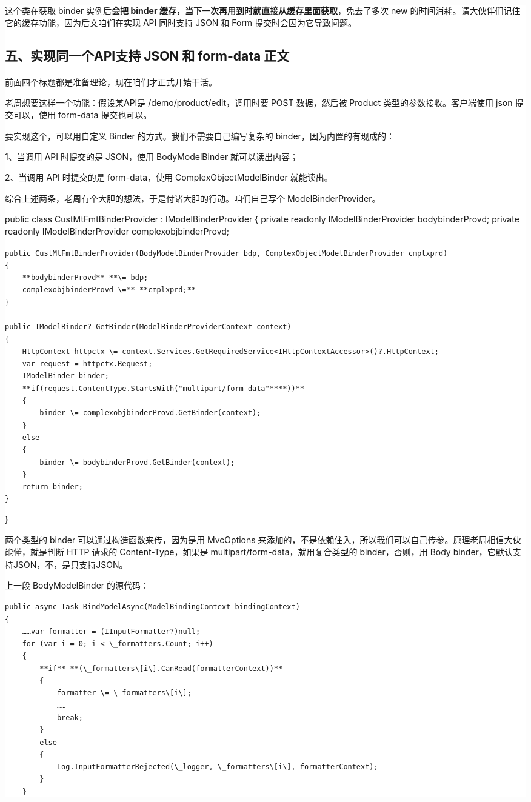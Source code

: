 这个类在获取 binder 实例后**会把 binder 缓存，当下一次再用到时就直接从缓存里面获取**，免去了多次 new 的时间消耗。请大伙伴们记住它的缓存功能，因为后文咱们在实现 API 同时支持 JSON 和 Form 提交时会因为它导致问题。

五、实现同一个API支持 JSON 和 form-data 正文
--------------------------------

前面四个标题都是准备理论，现在咱们才正式开始干活。

老周想要这样一个功能：假设某API是 /demo/product/edit，调用时要 POST 数据，然后被 Product 类型的参数接收。客户端使用 json 提交可以，使用 form-data 提交也可以。

要实现这个，可以用自定义 Binder 的方式。我们不需要自己编写复杂的 binder，因为内置的有现成的：

1、当调用 API 时提交的是 JSON，使用 BodyModelBinder 就可以读出内容；

2、当调用 API 时提交的是 form-data，使用 ComplexObjectModelBinder 就能读出。

综合上述两条，老周有个大胆的想法，于是付诸大胆的行动。咱们自己写个 ModelBinderProvider。

public class CustMtFmtBinderProvider : IModelBinderProvider
{
    private readonly IModelBinderProvider bodybinderProvd;
    private readonly IModelBinderProvider complexobjbinderProvd;

    public CustMtFmtBinderProvider(BodyModelBinderProvider bdp, ComplexObjectModelBinderProvider cmplxprd)
    {
        **bodybinderProvd** **\= bdp;
        complexobjbinderProvd \=** **cmplxprd;**
    }

    public IModelBinder? GetBinder(ModelBinderProviderContext context)
    {
        HttpContext httpctx \= context.Services.GetRequiredService<IHttpContextAccessor>()?.HttpContext;
        var request = httpctx.Request;
        IModelBinder binder;
        **if(request.ContentType.StartsWith("multipart/form-data"****))**
        {
            binder \= complexobjbinderProvd.GetBinder(context);
        }
        else
        {
            binder \= bodybinderProvd.GetBinder(context);
        }
        return binder;
    }
}

两个类型的 binder 可以通过构造函数来传，因为是用 MvcOptions 来添加的，不是依赖住入，所以我们可以自己传参。原理老周相信大伙能懂，就是判断 HTTP 请求的 Content-Type，如果是 multipart/form-data，就用复合类型的 binder，否则，用 Body binder，它默认支持JSON，不，是只支持JSON。

上一段 BodyModelBinder 的源代码：

    public async Task BindModelAsync(ModelBindingContext bindingContext)
    {
        ……var formatter = (IInputFormatter?)null;
        for (var i = 0; i < \_formatters.Count; i++)
        {
            **if** **(\_formatters\[i\].CanRead(formatterContext))**
            {
                formatter \= \_formatters\[i\];
                ……
                break;
            }
            else
            {
                Log.InputFormatterRejected(\_logger, \_formatters\[i\], formatterContext);
            }
        }
